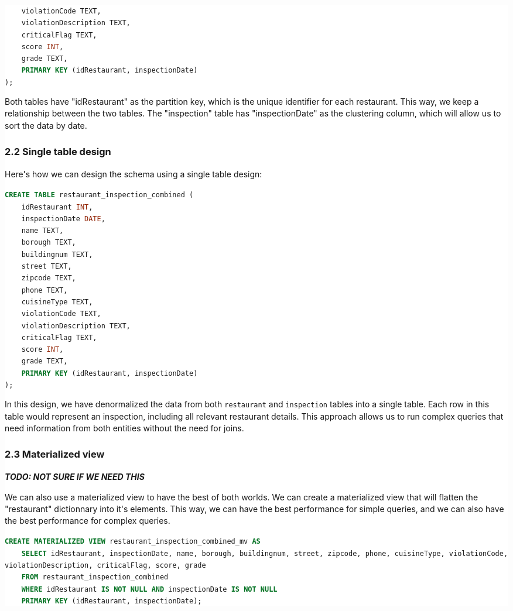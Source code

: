 ```sql
    violationCode TEXT,
    violationDescription TEXT,
    criticalFlag TEXT,
    score INT,
    grade TEXT,
    PRIMARY KEY (idRestaurant, inspectionDate)
);
```

Both tables have "idRestaurant" as the partition key, which is the unique identifier for each restaurant. This way, we keep a relationship between the two tables. The "inspection" table has "inspectionDate" as the clustering column, which will allow us to sort the data by date.

### 2.2 Single table design

Here's how we can design the schema using a single table design:

```sql
CREATE TABLE restaurant_inspection_combined (
    idRestaurant INT,
    inspectionDate DATE,
    name TEXT,
    borough TEXT,
    buildingnum TEXT,
    street TEXT,
    zipcode TEXT,
    phone TEXT,
    cuisineType TEXT,
    violationCode TEXT,
    violationDescription TEXT,
    criticalFlag TEXT,
    score INT,
    grade TEXT,
    PRIMARY KEY (idRestaurant, inspectionDate)
);
```

In this design, we have denormalized the data from both `restaurant` and `inspection` tables into a single table. Each row in this table would represent an inspection, including all relevant restaurant details. This approach allows us to run complex queries that need information from both entities without the need for joins.

### 2.3 Materialized view

**_TODO: NOT SURE IF WE NEED THIS_**

We can also use a materialized view to have the best of both worlds. We can create a materialized view that will flatten the "restaurant" dictionnary into it's elements. This way, we can have the best performance for simple queries, and we can also have the best performance for complex queries.

```sql
CREATE MATERIALIZED VIEW restaurant_inspection_combined_mv AS
    SELECT idRestaurant, inspectionDate, name, borough, buildingnum, street, zipcode, phone, cuisineType, violationCode, violationDescription, criticalFlag, score, grade
    FROM restaurant_inspection_combined
    WHERE idRestaurant IS NOT NULL AND inspectionDate IS NOT NULL
    PRIMARY KEY (idRestaurant, inspectionDate);
```
